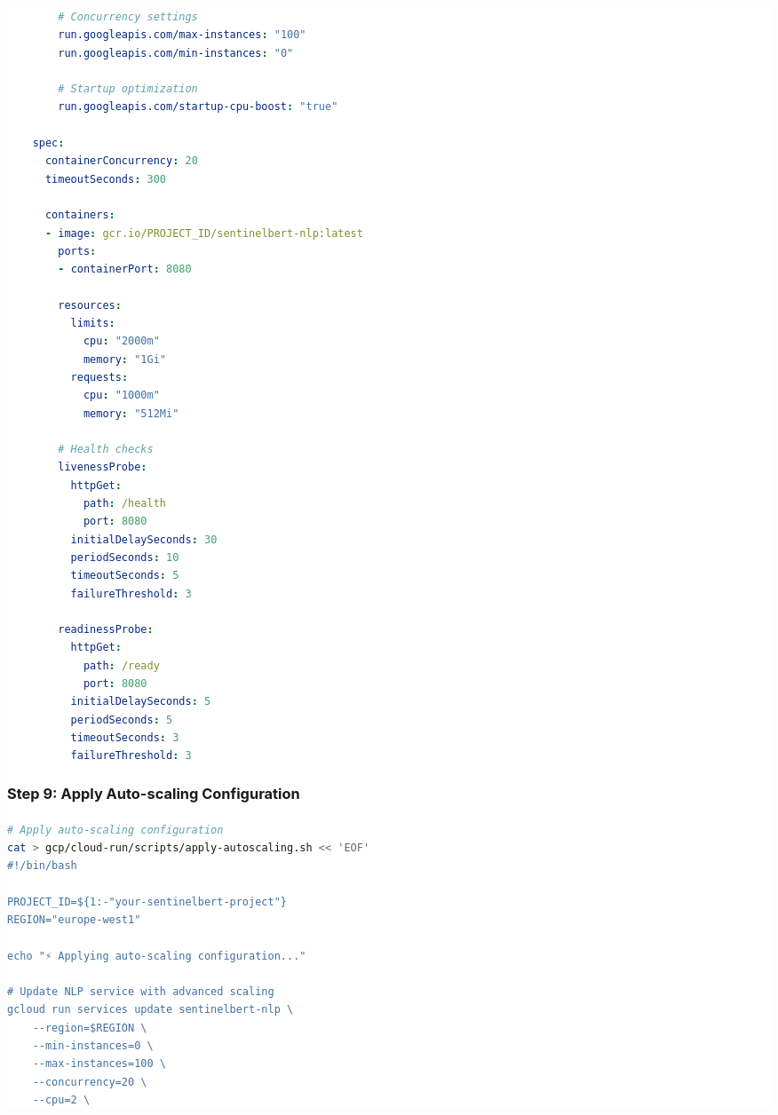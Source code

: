 ```yaml
        # Concurrency settings
        run.googleapis.com/max-instances: "100"
        run.googleapis.com/min-instances: "0"
        
        # Startup optimization
        run.googleapis.com/startup-cpu-boost: "true"
        
    spec:
      containerConcurrency: 20
      timeoutSeconds: 300
      
      containers:
      - image: gcr.io/PROJECT_ID/sentinelbert-nlp:latest
        ports:
        - containerPort: 8080
        
        resources:
          limits:
            cpu: "2000m"
            memory: "1Gi"
          requests:
            cpu: "1000m"
            memory: "512Mi"
        
        # Health checks
        livenessProbe:
          httpGet:
            path: /health
            port: 8080
          initialDelaySeconds: 30
          periodSeconds: 10
          timeoutSeconds: 5
          failureThreshold: 3
        
        readinessProbe:
          httpGet:
            path: /ready
            port: 8080
          initialDelaySeconds: 5
          periodSeconds: 5
          timeoutSeconds: 3
          failureThreshold: 3
```

### Step 9: Apply Auto-scaling Configuration

```bash
# Apply auto-scaling configuration
cat > gcp/cloud-run/scripts/apply-autoscaling.sh << 'EOF'
#!/bin/bash

PROJECT_ID=${1:-"your-sentinelbert-project"}
REGION="europe-west1"

echo "⚡ Applying auto-scaling configuration..."

# Update NLP service with advanced scaling
gcloud run services update sentinelbert-nlp \
    --region=$REGION \
    --min-instances=0 \
    --max-instances=100 \
    --concurrency=20 \
    --cpu=2 \
```